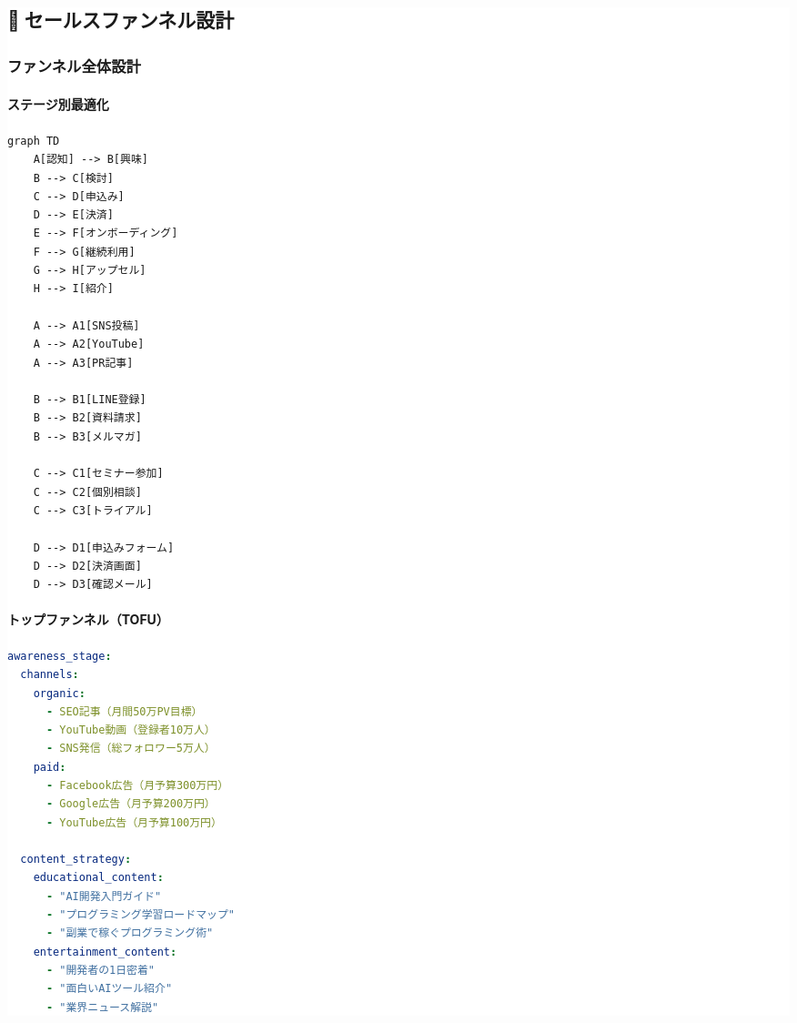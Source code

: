 ## 🎯 セールスファンネル設計

### ファンネル全体設計

#### ステージ別最適化
```mermaid
graph TD
    A[認知] --> B[興味]
    B --> C[検討]
    C --> D[申込み]
    D --> E[決済]
    E --> F[オンボーディング]
    F --> G[継続利用]
    G --> H[アップセル]
    H --> I[紹介]
    
    A --> A1[SNS投稿]
    A --> A2[YouTube]
    A --> A3[PR記事]
    
    B --> B1[LINE登録]
    B --> B2[資料請求]
    B --> B3[メルマガ]
    
    C --> C1[セミナー参加]
    C --> C2[個別相談]
    C --> C3[トライアル]
    
    D --> D1[申込みフォーム]
    D --> D2[決済画面]
    D --> D3[確認メール]
```

#### トップファンネル（TOFU）
```yaml
awareness_stage:
  channels:
    organic:
      - SEO記事（月間50万PV目標）
      - YouTube動画（登録者10万人）
      - SNS発信（総フォロワー5万人）
    paid:
      - Facebook広告（月予算300万円）
      - Google広告（月予算200万円）
      - YouTube広告（月予算100万円）
      
  content_strategy:
    educational_content:
      - "AI開発入門ガイド"
      - "プログラミング学習ロードマップ"
      - "副業で稼ぐプログラミング術"
    entertainment_content:
      - "開発者の1日密着"
      - "面白いAIツール紹介"
      - "業界ニュース解説"
```

